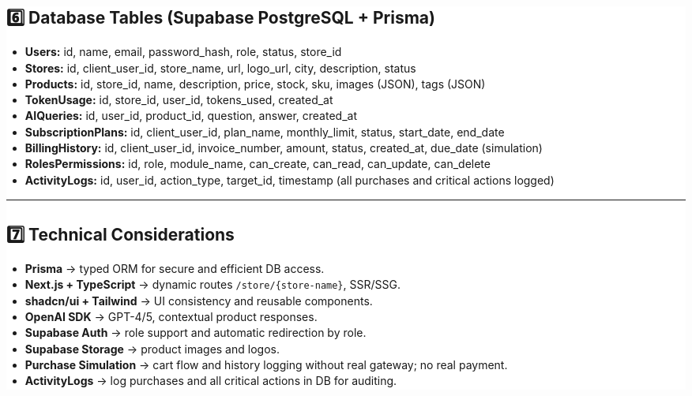 ## 6️⃣ Database Tables (Supabase PostgreSQL + Prisma)

* **Users:** id, name, email, password_hash, role, status, store_id
* **Stores:** id, client_user_id, store_name, url, logo_url, city, description, status
* **Products:** id, store_id, name, description, price, stock, sku, images (JSON), tags (JSON)
* **TokenUsage:** id, store_id, user_id, tokens_used, created_at
* **AIQueries:** id, user_id, product_id, question, answer, created_at
* **SubscriptionPlans:** id, client_user_id, plan_name, monthly_limit, status, start_date, end_date
* **BillingHistory:** id, client_user_id, invoice_number, amount, status, created_at, due_date (simulation)
* **RolesPermissions:** id, role, module_name, can_create, can_read, can_update, can_delete
* **ActivityLogs:** id, user_id, action_type, target_id, timestamp (all purchases and critical actions logged)

---

## 7️⃣ Technical Considerations

* **Prisma** → typed ORM for secure and efficient DB access.
* **Next.js + TypeScript** → dynamic routes `/store/{store-name}`, SSR/SSG.
* **shadcn/ui + Tailwind** → UI consistency and reusable components.
* **OpenAI SDK** → GPT-4/5, contextual product responses.
* **Supabase Auth** → role support and automatic redirection by role.
* **Supabase Storage** → product images and logos.
* **Purchase Simulation** → cart flow and history logging without real gateway; no real payment.
* **ActivityLogs** → log purchases and all critical actions in DB for auditing.

